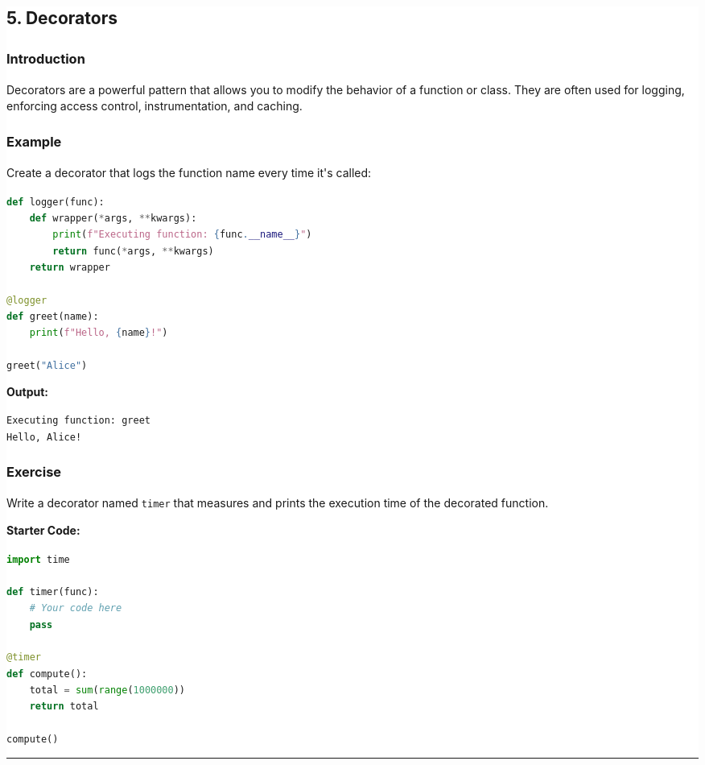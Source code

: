 ## **5. Decorators**

### **Introduction**

Decorators are a powerful pattern that allows you to modify the behavior of a function or class. They are often used for logging, enforcing access control, instrumentation, and caching.

### **Example**

Create a decorator that logs the function name every time it's called:

```python
def logger(func):
    def wrapper(*args, **kwargs):
        print(f"Executing function: {func.__name__}")
        return func(*args, **kwargs)
    return wrapper

@logger
def greet(name):
    print(f"Hello, {name}!")

greet("Alice")
```

**Output:**

```
Executing function: greet
Hello, Alice!
```

### **Exercise**

Write a decorator named `timer` that measures and prints the execution time of the decorated function.

**Starter Code:**

```python
import time

def timer(func):
    # Your code here
    pass

@timer
def compute():
    total = sum(range(1000000))
    return total

compute()
```

---